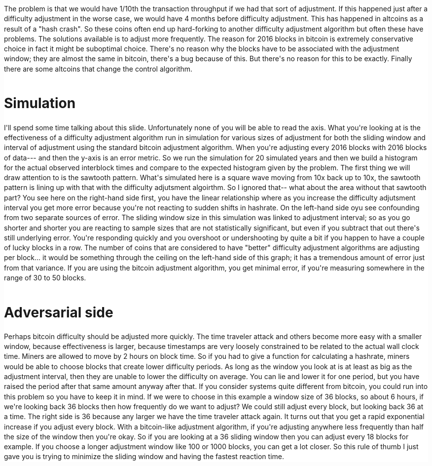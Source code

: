 The problem is that we would have 1/10th the transaction throughput if we had that sort of adjustment. If this happened just after a difficulty adjustment in the worse case, we would have 4 months before difficulty adjustment. This has happened in altcoins as a result of a "hash crash". So these coins often end up hard-forking to another difficulty adjustment algorithm but often these have problems. The solutions available is to adjust more frequently. The reason for 2016 blocks in bitcoin is extremely conservative choice in fact it might be suboptimal choice. There's no reason why the blocks have to be associated with the adjustment window; they are almost the same in bitcoin, there's a bug because of this. But there's no reason for this to be exactly. Finally there are some altcoins that change the control algorithm.

# Simulation

I'll spend some time talking about this slide. Unfortunately none of you will be able to read the axis. What you're looking at is the effectiveness of a difficulty adjustment algorithm run in simulation for various sizes of adjustment for both the sliding window and interval of adjustment using the standard bitcoin adjustment algorithm. When you're adjusting every 2016 blocks with 2016 blocks of data--- and then the y-axis is an error metric. So we run the simulation for 20 simulated years and then we build a histogram for the actual observed interblock times and compare to the expected histogram given by the problem. The first thing we will draw attention to is the sawtooth pattern. What's simulated here is a square wave moving from 10x back up to 10x, the sawtooth pattern is lining up with that with the difficulty adjutsment algoirthm. So I ignored that-- what about the area without that sawtooth part? You see here on the right-hand side first, you have the linear relationship where as you increase the difficulty adjutsment interval you get more error because you're not reacting to sudden shifts in hashrate. On the left-hand side oyu see confounding from two separate sources of error. The sliding window size in this simulation was linked to adjustment interval; so as you go shorter and shorter you are reacting to sample sizes that are not statistically significant, but even if you subtract that out there's still underlying error. You're responding quickly and you overshoot or undershooting by quite a bit if you happen to have a couple of lucky blocks in a row. The number of coins that are considered to have "better" difficulty adjustment algorithms are adjusting per block... it would be something through the ceiling on the left-hand side of this graph; it has a tremendous amount of error just from that variance. If you are using the bitcoin adjustment algorithm, you get minimal error, if you're measuring somewhere in the range of 30 to 50 blocks.

# Adversarial side

Perhaps bitcoin difficulty should be adjusted more quickly. The time traveler attack and others become more easy with a smaller window, because effectiveness is larger, because timestamps are very loosely constrained to be related to the actual wall clock time. Miners are allowed to move by 2 hours on block time. So if you had to give a function for calculating a hashrate, miners would be able to choose blocks that create lower difficulty periods. As long as the window you look at is at least as big as the adjustment interval, then they are unable to lower the difficulty on average. You can lie and lower it for one period, but you have raised the period after that same amount anyway after that. If you consider systems quite different from bitcoin, you could run into this problem so you have to keep it in mind. If we were to choose in this example a window size of 36 blocks, so about 6 hours, if we're looking back 36 blocks then how frequently do we want to adjust? We could still adjust every block, but looking back 36 at a time. The right side is 36 because any larger we have the time traveler attack again. It turns out that you get a rapid exponential increase if you adjust every block. With a bitcoin-like adjustment algorithm, if you're adjusting anywhere less frequently than half the size of the window then you're okay. So if you are looking at a 36 sliding window then you can adjust every 18 blocks for example. If you choose a longer adjustment window like 100 or 1000 blocks, you can get a lot closer. So this rule of thumb I just gave you is trying to minimize the sliding window and having the fastest reaction time.
